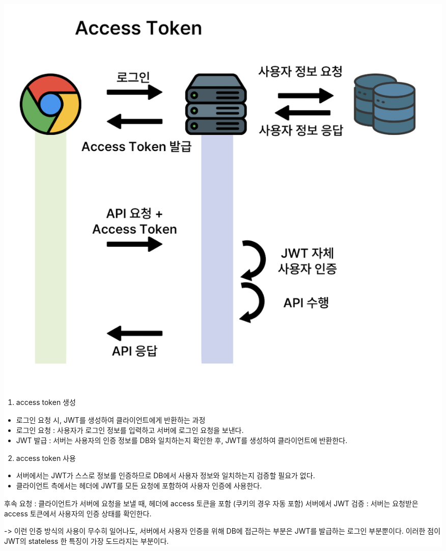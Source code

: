 ![jwt_user_authentication](/grammar/img/jwt_user_authentication.png)

1. access token 생성
- 로그인 요청 시, JWT를 생성하여 클라이언트에게 반환하는 과정
- 로그인 요청 : 사용자가 로그인 정보를 입력하고 서버에 로그인 요청을 보낸다.
- JWT 발급 : 서버는 사용자의 인증 정보를 DB와 일치하는지 확인한 후, JWT를 생성하여 클라이언트에 반환한다.

2. access token 사용
- 서버에서는 JWT가 스스로 정보를 인증하므로 DB에서 사용자 정보와 일치하는지 검증할 필요가 없다.
- 클라이언트 측에서는 헤더에 JWT를 모든 요청에 포함하여 사용자 인증에 사용한다.

후속 요청 : 클라이언트가 서버에 요청을 보낼 때, 헤더에 access 토큰을 포함 (쿠키의 경우 자동 포함)
서버에서 JWT 검증 : 서버는 요청받은 access 토큰에서 사용자의 인증 상태를 확인한다.

-> 이런 인증 방식의 사용이 무수히 일어나도, 서버에서 사용자 인증을 위해 DB에 접근하는 부분은 JWT를 발급하는 로그인 부분뿐이다. 이러한 점이 JWT의 stateless 한 특징이 가장 도드라지는 부분이다.
